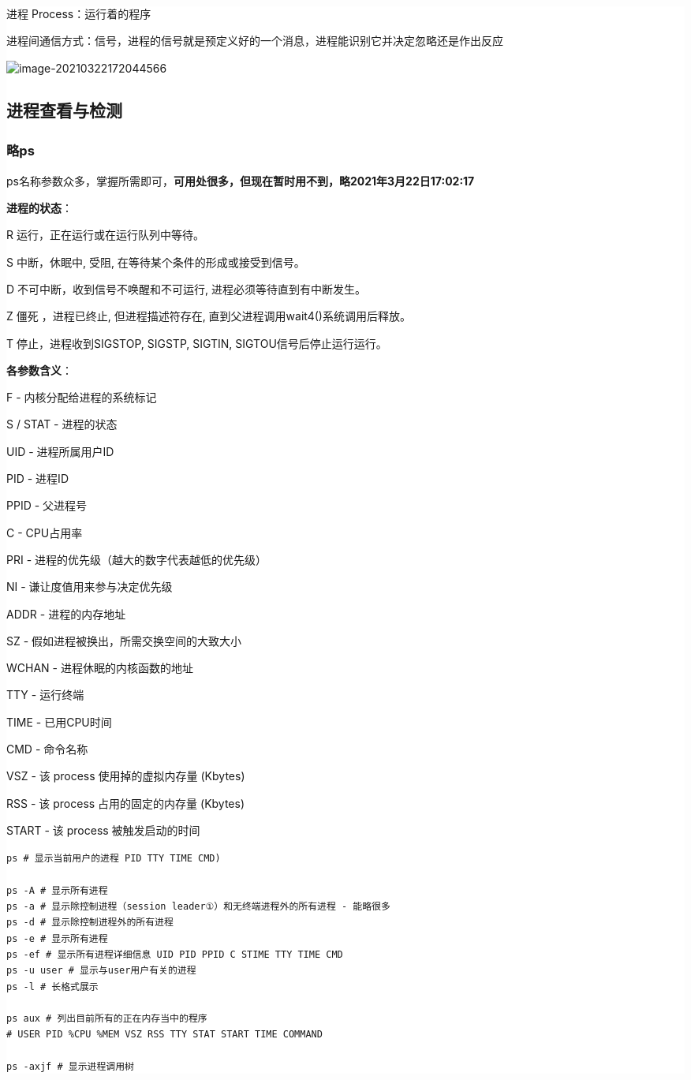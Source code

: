 进程 Process：运行着的程序

进程间通信方式：信号，进程的信号就是预定义好的一个消息，进程能识别它并决定忽略还是作出反应

![image-20210322172044566](https://gitee.com/Butterflier/pictures/raw/master/images/20210322172053.png)

## 进程查看与检测

### 略ps

ps名称参数众多，掌握所需即可，**可用处很多，但现在暂时用不到，略2021年3月22日17:02:17**

**进程的状态**：

R 运行，正在运行或在运行队列中等待。

S 中断，休眠中, 受阻, 在等待某个条件的形成或接受到信号。

D 不可中断，收到信号不唤醒和不可运行, 进程必须等待直到有中断发生。

Z 僵死 ，进程已终止, 但进程描述符存在, 直到父进程调用wait4()系统调用后释放。

T 停止，进程收到SIGSTOP, SIGSTP, SIGTIN, SIGTOU信号后停止运行运行。

**各参数含义**：

F - 内核分配给进程的系统标记

S / STAT - 进程的状态

UID - 进程所属用户ID

PID - 进程ID

PPID - 父进程号

C - CPU占用率

PRI - 进程的优先级（越大的数字代表越低的优先级）

NI - 谦让度值用来参与决定优先级

ADDR - 进程的内存地址

SZ - 假如进程被换出，所需交换空间的大致大小

WCHAN - 进程休眠的内核函数的地址

TTY - 运行终端

TIME - 已用CPU时间

CMD - 命令名称

VSZ  - 该 process 使用掉的虚拟内存量 (Kbytes)

RSS - 该 process 占用的固定的内存量 (Kbytes)

START - 该 process 被触发启动的时间

~~~shell
ps # 显示当前用户的进程 PID TTY TIME CMD)

ps -A # 显示所有进程
ps -a # 显示除控制进程（session leader①）和无终端进程外的所有进程 - 能略很多
ps -d # 显示除控制进程外的所有进程
ps -e # 显示所有进程
ps -ef # 显示所有进程详细信息 UID PID PPID C STIME TTY TIME CMD
ps -u user # 显示与user用户有关的进程
ps -l # 长格式展示

ps aux # 列出目前所有的正在内存当中的程序
# USER PID %CPU %MEM VSZ RSS TTY STAT START TIME COMMAND

ps -axjf # 显示进程调用树
~~~